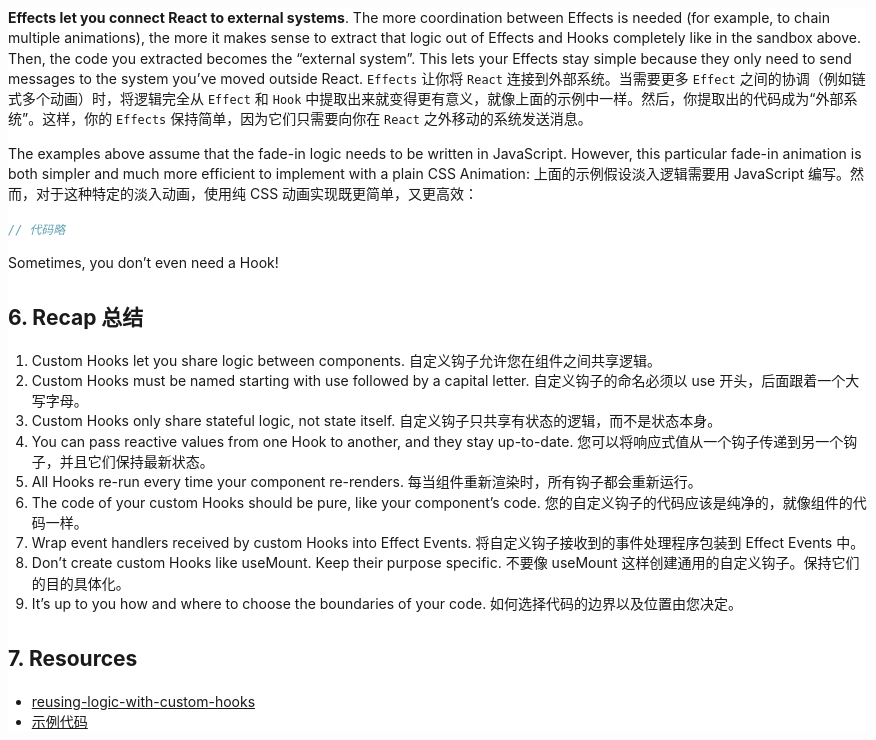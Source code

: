 **Effects let you connect React to external systems**. The more coordination between Effects is needed (for example, to chain multiple animations), the more it makes sense to extract that logic out of Effects and Hooks completely like in the sandbox above. Then, the code you extracted becomes the “external system”. This lets your Effects stay simple because they only need to send messages to the system you’ve moved outside React.
`Effects` 让你将 `React` 连接到外部系统。当需要更多 `Effect` 之间的协调（例如链式多个动画）时，将逻辑完全从 `Effect` 和 `Hook` 中提取出来就变得更有意义，就像上面的示例中一样。然后，你提取出的代码成为“外部系统”。这样，你的 `Effects` 保持简单，因为它们只需要向你在 `React` 之外移动的系统发送消息。

The examples above assume that the fade-in logic needs to be written in JavaScript. However, this particular fade-in animation is both simpler and much more efficient to implement with a plain CSS Animation:
上面的示例假设淡入逻辑需要用 JavaScript 编写。然而，对于这种特定的淡入动画，使用纯 CSS 动画实现既更简单，又更高效：

```js
// 代码略
```

Sometimes, you don’t even need a Hook!

## 6. <a name='Recap'></a>Recap 总结

1. Custom Hooks let you share logic between components.
   自定义钩子允许您在组件之间共享逻辑。
2. Custom Hooks must be named starting with use followed by a capital letter.
   自定义钩子的命名必须以 use 开头，后面跟着一个大写字母。
3. Custom Hooks only share stateful logic, not state itself.
   自定义钩子只共享有状态的逻辑，而不是状态本身。
4. You can pass reactive values from one Hook to another, and they stay up-to-date.
   您可以将响应式值从一个钩子传递到另一个钩子，并且它们保持最新状态。
5. All Hooks re-run every time your component re-renders.
   每当组件重新渲染时，所有钩子都会重新运行。
6. The code of your custom Hooks should be pure, like your component’s code.
   您的自定义钩子的代码应该是纯净的，就像组件的代码一样。
7. Wrap event handlers received by custom Hooks into Effect Events.
   将自定义钩子接收到的事件处理程序包装到 Effect Events 中。
8. Don’t create custom Hooks like useMount. Keep their purpose specific.
   不要像 useMount 这样创建通用的自定义钩子。保持它们的目的具体化。
9. It’s up to you how and where to choose the boundaries of your code.
   如何选择代码的边界以及位置由您决定。

## 7. <a name='Resources'></a>Resources

- [reusing-logic-with-custom-hooks](https://react.dev/learn/reusing-logic-with-custom-hooks)
- [示例代码](https://stackblitz.com/edit/stackblitz-starters-kx6mmw?file=src%2Findex.tsx)
